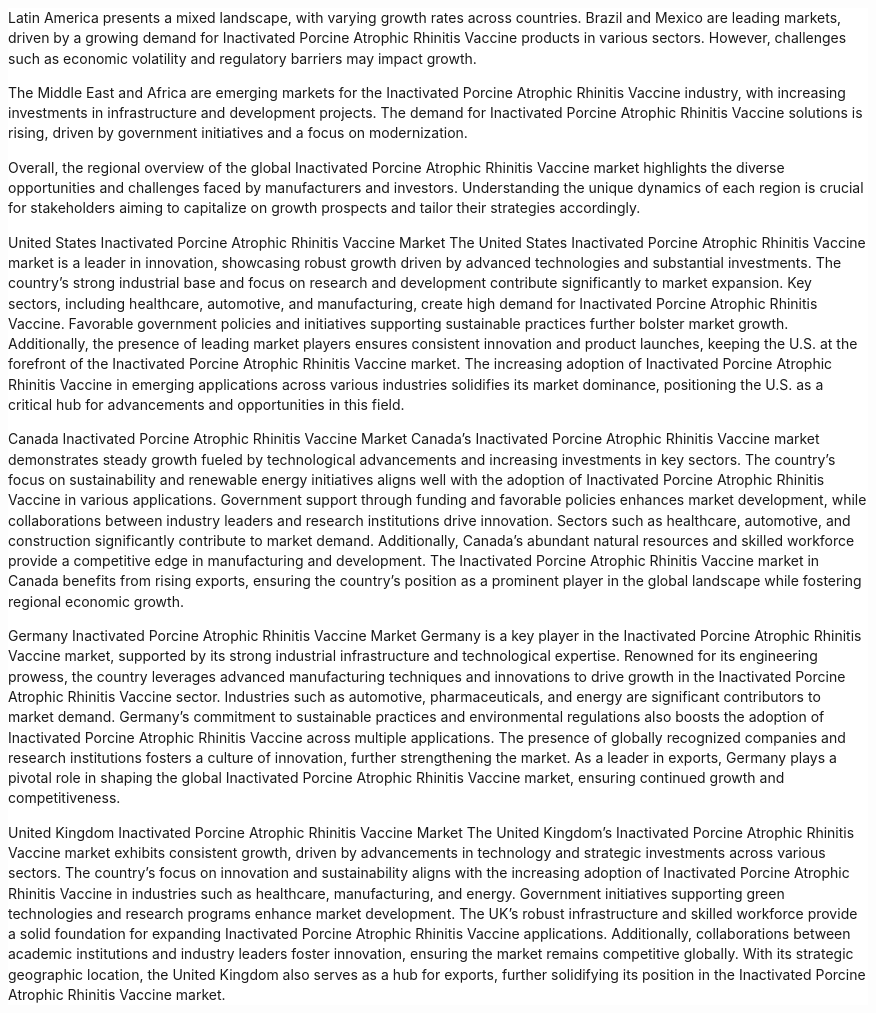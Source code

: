 Latin America presents a mixed landscape, with varying growth rates across countries. Brazil and Mexico are leading markets, driven by a growing demand for Inactivated Porcine Atrophic Rhinitis Vaccine products in various sectors. However, challenges such as economic volatility and regulatory barriers may impact growth.

The Middle East and Africa are emerging markets for the Inactivated Porcine Atrophic Rhinitis Vaccine industry, with increasing investments in infrastructure and development projects. The demand for Inactivated Porcine Atrophic Rhinitis Vaccine solutions is rising, driven by government initiatives and a focus on modernization.

Overall, the regional overview of the global Inactivated Porcine Atrophic Rhinitis Vaccine market highlights the diverse opportunities and challenges faced by manufacturers and investors. Understanding the unique dynamics of each region is crucial for stakeholders aiming to capitalize on growth prospects and tailor their strategies accordingly.

United States Inactivated Porcine Atrophic Rhinitis Vaccine Market
The United States Inactivated Porcine Atrophic Rhinitis Vaccine market is a leader in innovation, showcasing robust growth driven by advanced technologies and substantial investments. The country’s strong industrial base and focus on research and development contribute significantly to market expansion. Key sectors, including healthcare, automotive, and manufacturing, create high demand for Inactivated Porcine Atrophic Rhinitis Vaccine. Favorable government policies and initiatives supporting sustainable practices further bolster market growth. Additionally, the presence of leading market players ensures consistent innovation and product launches, keeping the U.S. at the forefront of the Inactivated Porcine Atrophic Rhinitis Vaccine market. The increasing adoption of Inactivated Porcine Atrophic Rhinitis Vaccine in emerging applications across various industries solidifies its market dominance, positioning the U.S. as a critical hub for advancements and opportunities in this field.

Canada Inactivated Porcine Atrophic Rhinitis Vaccine Market
Canada’s Inactivated Porcine Atrophic Rhinitis Vaccine market demonstrates steady growth fueled by technological advancements and increasing investments in key sectors. The country’s focus on sustainability and renewable energy initiatives aligns well with the adoption of Inactivated Porcine Atrophic Rhinitis Vaccine in various applications. Government support through funding and favorable policies enhances market development, while collaborations between industry leaders and research institutions drive innovation. Sectors such as healthcare, automotive, and construction significantly contribute to market demand. Additionally, Canada’s abundant natural resources and skilled workforce provide a competitive edge in manufacturing and development. The Inactivated Porcine Atrophic Rhinitis Vaccine market in Canada benefits from rising exports, ensuring the country’s position as a prominent player in the global landscape while fostering regional economic growth.

Germany Inactivated Porcine Atrophic Rhinitis Vaccine Market
Germany is a key player in the Inactivated Porcine Atrophic Rhinitis Vaccine market, supported by its strong industrial infrastructure and technological expertise. Renowned for its engineering prowess, the country leverages advanced manufacturing techniques and innovations to drive growth in the Inactivated Porcine Atrophic Rhinitis Vaccine sector. Industries such as automotive, pharmaceuticals, and energy are significant contributors to market demand. Germany’s commitment to sustainable practices and environmental regulations also boosts the adoption of Inactivated Porcine Atrophic Rhinitis Vaccine across multiple applications. The presence of globally recognized companies and research institutions fosters a culture of innovation, further strengthening the market. As a leader in exports, Germany plays a pivotal role in shaping the global Inactivated Porcine Atrophic Rhinitis Vaccine market, ensuring continued growth and competitiveness.

United Kingdom Inactivated Porcine Atrophic Rhinitis Vaccine Market
The United Kingdom’s Inactivated Porcine Atrophic Rhinitis Vaccine market exhibits consistent growth, driven by advancements in technology and strategic investments across various sectors. The country’s focus on innovation and sustainability aligns with the increasing adoption of Inactivated Porcine Atrophic Rhinitis Vaccine in industries such as healthcare, manufacturing, and energy. Government initiatives supporting green technologies and research programs enhance market development. The UK’s robust infrastructure and skilled workforce provide a solid foundation for expanding Inactivated Porcine Atrophic Rhinitis Vaccine applications. Additionally, collaborations between academic institutions and industry leaders foster innovation, ensuring the market remains competitive globally. With its strategic geographic location, the United Kingdom also serves as a hub for exports, further solidifying its position in the Inactivated Porcine Atrophic Rhinitis Vaccine market.
